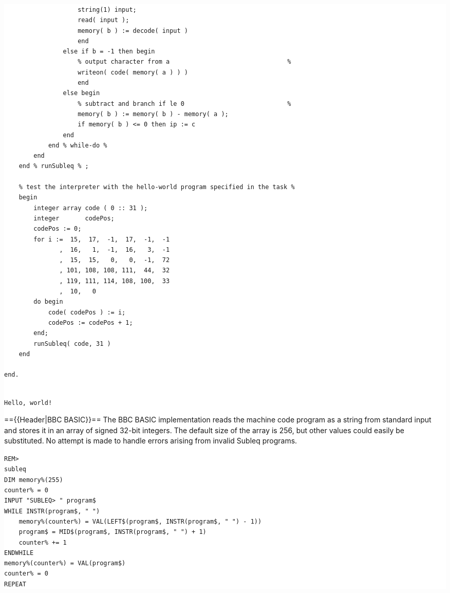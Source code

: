 ```algolw
                    string(1) input;
                    read( input );
                    memory( b ) := decode( input )
                    end
                else if b = -1 then begin
                    % output character from a                                %
                    writeon( code( memory( a ) ) )
                    end
                else begin
                    % subtract and branch if le 0                            %
                    memory( b ) := memory( b ) - memory( a );
                    if memory( b ) <= 0 then ip := c
                end
            end % while-do %
        end
    end % runSubleq % ;

    % test the interpreter with the hello-world program specified in the task %
    begin
        integer array code ( 0 :: 31 );
        integer       codePos;
        codePos := 0;
        for i :=  15,  17,  -1,  17,  -1,  -1
               ,  16,   1,  -1,  16,   3,  -1
               ,  15,  15,   0,   0,  -1,  72
               , 101, 108, 108, 111,  44,  32
               , 119, 111, 114, 108, 100,  33
               ,  10,   0
        do begin
            code( codePos ) := i;
            codePos := codePos + 1;
        end;
        runSubleq( code, 31 )
    end

end.
```

```txt

Hello, world!

```


=={{Header|BBC BASIC}}==
The BBC BASIC implementation reads the machine code program as a string from standard input and stores it in an array of signed 32-bit integers. The default size of the array is 256, but other values could easily be substituted. No attempt is made to handle errors arising from invalid Subleq programs.

```bbcbasic
REM>
subleq
DIM memory%(255)
counter% = 0
INPUT "SUBLEQ> " program$
WHILE INSTR(program$, " ")
    memory%(counter%) = VAL(LEFT$(program$, INSTR(program$, " ") - 1))
    program$ = MID$(program$, INSTR(program$, " ") + 1)
    counter% += 1
ENDWHILE
memory%(counter%) = VAL(program$)
counter% = 0
REPEAT
```